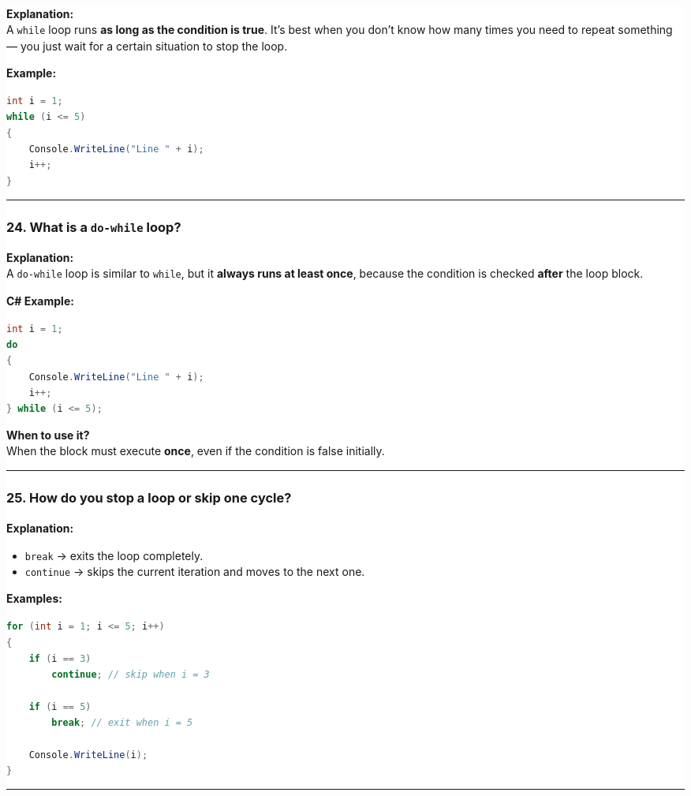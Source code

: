 **Explanation:**  
A `while` loop runs **as long as the condition is true**. It’s best when you don’t know how many times you need to repeat something — you just wait for a certain situation to stop the loop.

**Example:**
```csharp
int i = 1;
while (i <= 5)
{
    Console.WriteLine("Line " + i);
    i++;
}
```

---

### 24. What is a `do-while` loop?

**Explanation:**  
A `do-while` loop is similar to `while`, but it **always runs at least once**, because the condition is checked **after** the loop block.

**C# Example:**
```csharp
int i = 1;
do
{
    Console.WriteLine("Line " + i);
    i++;
} while (i <= 5);
```

**When to use it?**  
When the block must execute **once**, even if the condition is false initially.

---

### 25. How do you stop a loop or skip one cycle?

**Explanation:**
- `break` → exits the loop completely.
- `continue` → skips the current iteration and moves to the next one.

**Examples:**
```csharp
for (int i = 1; i <= 5; i++)
{
    if (i == 3)
        continue; // skip when i = 3

    if (i == 5)
        break; // exit when i = 5

    Console.WriteLine(i);
}
```

---